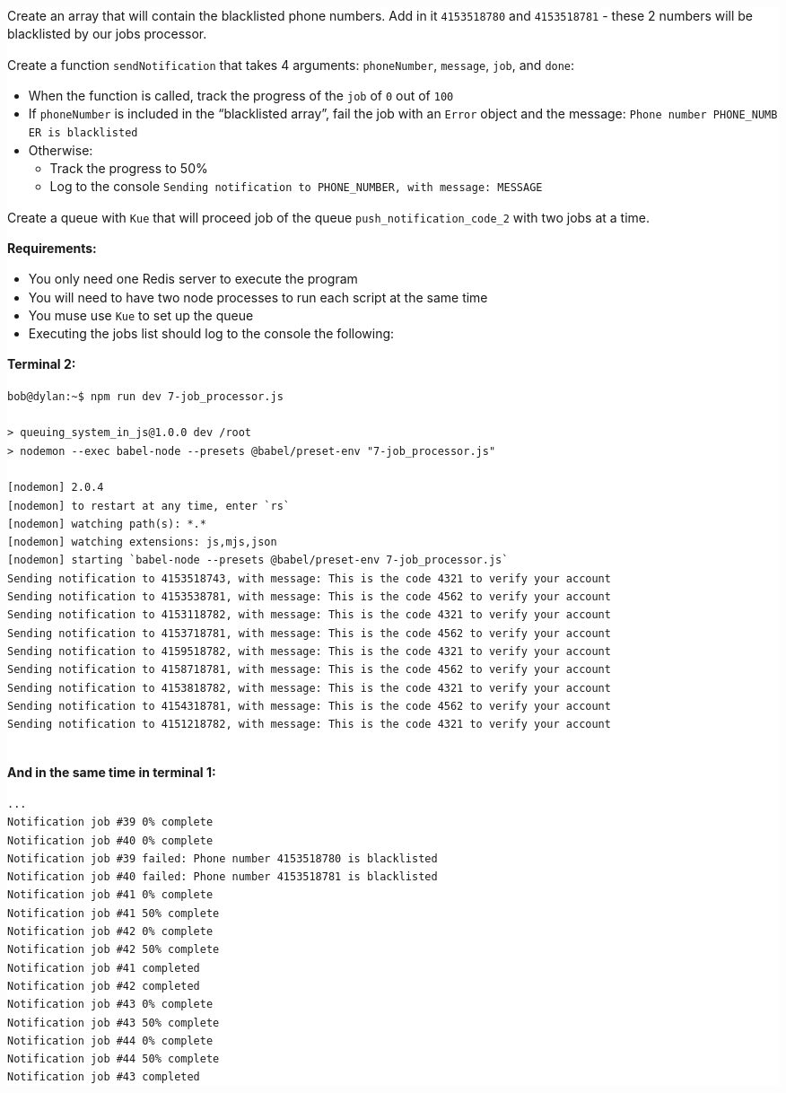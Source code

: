 Create an array that will contain the blacklisted phone numbers. Add in it `4153518780` and `4153518781` - these 2 numbers will be blacklisted by our jobs processor.

Create a function `sendNotification` that takes 4 arguments: `phoneNumber`, `message`, `job`, and `done`:

- When the function is called, track the progress of the `job` of `0` out of `100`
- If `phoneNumber` is included in the “blacklisted array”, fail the job with an `Error` object and the message: `Phone number PHONE_NUMBER is blacklisted`
- Otherwise:
  - Track the progress to 50%
  - Log to the console `Sending notification to PHONE_NUMBER, with message: MESSAGE`

Create a queue with `Kue` that will proceed job of the queue `push_notification_code_2` with two jobs at a time.

**Requirements:**

- You only need one Redis server to execute the program
- You will need to have two node processes to run each script at the same time
- You muse use `Kue` to set up the queue
- Executing the jobs list should log to the console the following:

**Terminal 2:**

```
bob@dylan:~$ npm run dev 7-job_processor.js

> queuing_system_in_js@1.0.0 dev /root
> nodemon --exec babel-node --presets @babel/preset-env "7-job_processor.js"

[nodemon] 2.0.4
[nodemon] to restart at any time, enter `rs`
[nodemon] watching path(s): *.*
[nodemon] watching extensions: js,mjs,json
[nodemon] starting `babel-node --presets @babel/preset-env 7-job_processor.js`
Sending notification to 4153518743, with message: This is the code 4321 to verify your account
Sending notification to 4153538781, with message: This is the code 4562 to verify your account
Sending notification to 4153118782, with message: This is the code 4321 to verify your account
Sending notification to 4153718781, with message: This is the code 4562 to verify your account
Sending notification to 4159518782, with message: This is the code 4321 to verify your account
Sending notification to 4158718781, with message: This is the code 4562 to verify your account
Sending notification to 4153818782, with message: This is the code 4321 to verify your account
Sending notification to 4154318781, with message: This is the code 4562 to verify your account
Sending notification to 4151218782, with message: This is the code 4321 to verify your account


```

**And in the same time in terminal 1:**

```
...
Notification job #39 0% complete
Notification job #40 0% complete
Notification job #39 failed: Phone number 4153518780 is blacklisted
Notification job #40 failed: Phone number 4153518781 is blacklisted
Notification job #41 0% complete
Notification job #41 50% complete
Notification job #42 0% complete
Notification job #42 50% complete
Notification job #41 completed
Notification job #42 completed
Notification job #43 0% complete
Notification job #43 50% complete
Notification job #44 0% complete
Notification job #44 50% complete
Notification job #43 completed
```